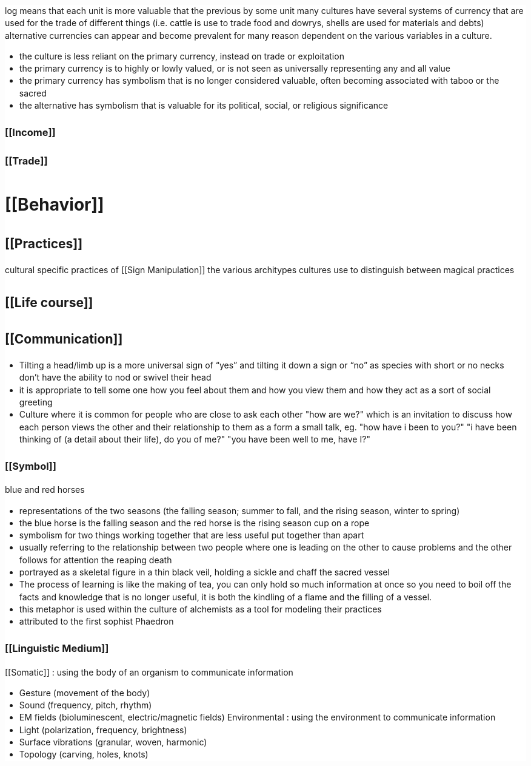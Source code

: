 log means that each unit is more valuable that the previous by some unit
many cultures have several systems of currency that are used for the trade of different things (i.e. cattle is use to trade food and dowrys, shells are used for materials and debts)
alternative currencies can appear and become prevalent for many reason dependent on the various variables in a culture.
- the culture is less reliant on the primary currency, instead on trade or exploitation
- the primary currency is to highly or lowly valued, or is not seen as universally representing any and all value
- the primary currency has symbolism that is no longer considered valuable, often becoming associated with taboo or the sacred
- the alternative has symbolism that is valuable for its political, social, or religious significance
### [[Income]]
### [[Trade]]

# [[Behavior]]

## [[Practices]]
cultural specific practices of [[Sign Manipulation]]
the various architypes cultures use to distinguish between magical practices

## [[Life course]]
## [[Communication]]

- Tilting a head/limb up is a more universal sign of “yes” and tilting it down a sign or “no” as species with short or no necks don’t have the ability to nod or swivel their head
- it is appropriate to tell some one how you feel about them and how you view them and how they act as a sort of social greeting 
- Culture where it is common for people who are close to ask each other "how are we?" which is an invitation to discuss how each person views the other and their relationship to them as a form a small talk, eg. "how have i been to you?" "i have been thinking of (a detail about their life), do you of me?" "you have been well to me, have I?"
### [[Symbol]]
blue and red horses  
- representations of the two seasons (the falling season; summer to fall, and the rising season, winter to spring)
- the blue horse is the falling season and the red horse is the rising season
cup on a rope 
- symbolism for two things working together that are less useful put together than apart
- usually referring to the relationship between two people where one is leading on the other to cause problems and the other follows for attention
the reaping death 
- portrayed as a skeletal figure in a thin black veil, holding a sickle and chaff
the sacred vessel
- The process of learning is like the making of tea, you can only hold so much information at once so you need to boil off the facts and knowledge that is no longer useful, it is both the kindling of a flame and the filling of a vessel.
- this metaphor is used within the culture of alchemists as a tool for modeling their practices 
- attributed to the first sophist Phaedron 
### [[Linguistic Medium]] 
[[Somatic]] : using the body of an organism to communicate information 
- Gesture (movement of the body)
- Sound (frequency, pitch, rhythm)
- EM fields (bioluminescent, electric/magnetic fields)
Environmental : using the environment to communicate information 
- Light (polarization, frequency, brightness)
- Surface vibrations (granular, woven, harmonic)
- Topology (carving, holes, knots)